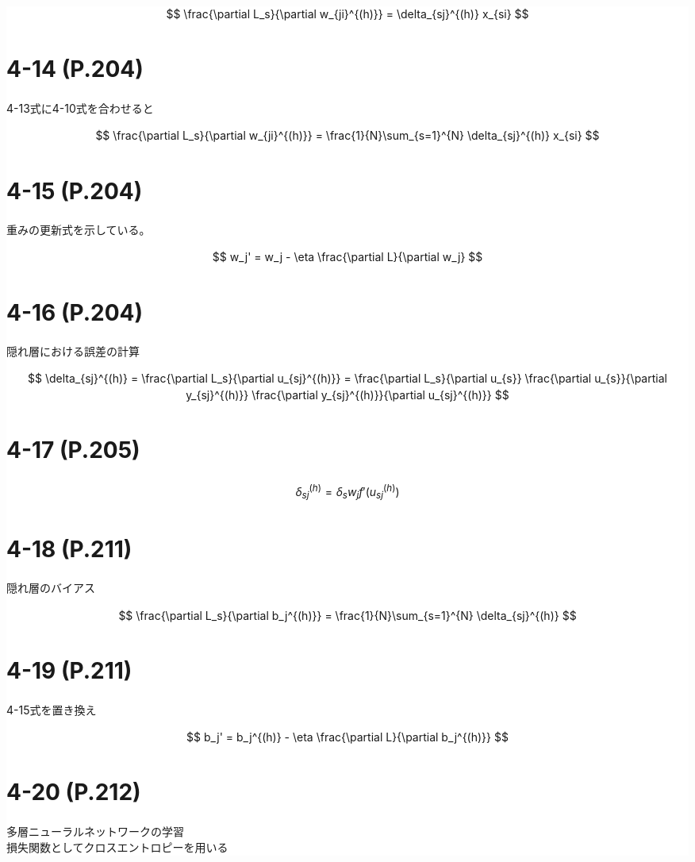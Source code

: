 $$
\frac{\partial L_s}{\partial w_{ji}^{(h)}} = \delta_{sj}^{(h)} x_{si}
$$

# 4-14 (P.204)
4-13式に4-10式を合わせると

$$
\frac{\partial L_s}{\partial w_{ji}^{(h)}} =  \frac{1}{N}\sum_{s=1}^{N} \delta_{sj}^{(h)} x_{si}
$$

# 4-15 (P.204)
重みの更新式を示している。

$$
w_j' = w_j - \eta \frac{\partial L}{\partial w_j}
$$

# 4-16 (P.204)
隠れ層における誤差の計算

$$
\delta_{sj}^{(h)} = \frac{\partial L_s}{\partial u_{sj}^{(h)}} = \frac{\partial L_s}{\partial u_{s}} \frac{\partial u_{s}}{\partial y_{sj}^{(h)}} \frac{\partial y_{sj}^{(h)}}{\partial u_{sj}^{(h)}}
$$

# 4-17 (P.205)

$$
\delta_{sj}^{(h)} = \delta_s w_j f'(u_{sj}^{(h)})
$$

# 4-18 (P.211)
隠れ層のバイアス

$$
\frac{\partial L_s}{\partial b_j^{(h)}} =  \frac{1}{N}\sum_{s=1}^{N} \delta_{sj}^{(h)}
$$

# 4-19 (P.211)
4-15式を置き換え

$$
b_j' = b_j^{(h)} - \eta \frac{\partial L}{\partial b_j^{(h)}}
$$

# 4-20 (P.212)
多層ニューラルネットワークの学習  
損失関数としてクロスエントロピーを用いる
